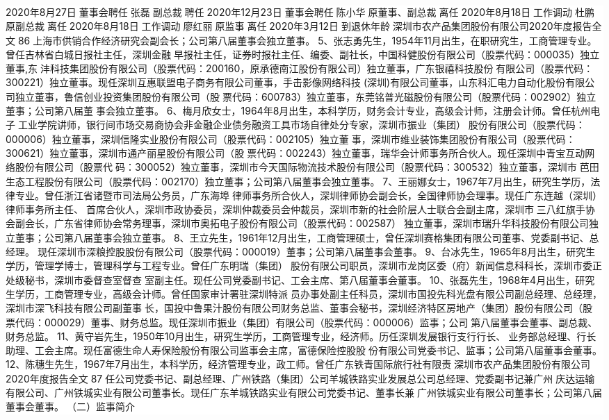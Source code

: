 2020年8月27日
董事会聘任
张磊
副总裁
聘任
2020年12月23日
董事会聘任
陈小华
原董事、副总裁
离任
2020年8月18日
工作调动
杜鹏
原副总裁
离任
2020年8月18日
工作调动
廖红丽
原监事
离任
2020年3月12日
到退休年龄
深圳市农产品集团股份有限公司2020年度报告全文
86
上海市供销合作经济研究会副会长；公司第八届董事会独立董事。
5、张志勇先生，1954年11月出生，在职研究生，工商管理专业。曾任吉林省白城日报社主任，深圳金融
早报社主任，证券时报社主任、编委、副社长，中国科健股份有限公司（股票代码：000035）独立董事,东
沣科技集团股份有限公司（股票代码：200160，原承德南江股份有限公司）独立董事，广东银禧科技股份
有限公司（股票代码：300221）独立董事。现任深圳互惠联盟电子商务有限公司董事，手击影像网络科技
(深圳)有限公司董事，山东科汇电力自动化股份有限公司独立董事，鲁信创业投资集团股份有限公司（股
票代码：600783）独立董事，东莞铭普光磁股份有限公司（股票代码：002902）独立董事；公司第八届董
事会独立董事。
6、梅月欣女士，1964年8月出生，本科学历，财务会计专业，高级会计师，注册会计师。曾任杭州电子
工业学院讲师，银行间市场交易商协会非金融企业债务融资工具市场自律处分专家，深圳市振业（集团）
股份有限公司（股票代码：000006）独立董事，深圳信隆实业股份有限公司（股票代码：002105）独立董
事，深圳市维业装饰集团股份有限公司（股票代码：300621）独立董事，深圳市通产丽星股份有限公司（股
票代码：002243）独立董事，瑞华会计师事务所合伙人。现任深圳中青宝互动网络股份有限公司（股票代
码：300052）独立董事，深圳市今天国际物流技术股份有限公司（股票代码：300532）独立董事，深圳市
芭田生态工程股份有限公司（股票代码：002170）独立董事；公司第八届董事会独立董事。
7、王丽娜女士，1967年7月出生，研究生学历，法律专业。曾任浙江省诸暨市司法局公务员，广东海埠
律师事务所合伙人，深圳律师协会副会长，全国律师协会理事。现任广东连越（深圳）律师事务所主任、
首席合伙人，深圳市政协委员，深圳仲裁委员会仲裁员，深圳市新的社会阶层人士联合会副主席，深圳市
三八红旗手协会副会长，广东省律师协会常务理事，深圳市奥拓电子股份有限公司（股票代码：002587）
独立董事，深圳市瑞升华科技股份有限公司独立董事；公司第八届董事会独立董事。
8、王立先生，1961年12月出生，工商管理硕士，曾任深圳赛格集团有限公司董事、党委副书记、总经理。
现任深圳市深粮控股股份有限公司（股票代码：000019）董事；公司第八届董事会董事。
9、台冰先生，1965年8月出生，研究生学历，管理学博士，管理科学与工程专业。曾任广东明瑞（集团）
股份有限公司职员，深圳市龙岗区委（府）新闻信息科科长，深圳市委正处级秘书，深圳市委督查室督查
室副主任。现任公司党委副书记、工会主席、第八届董事会董事。
10、张磊先生，1968年4月出生，研究生学历，工商管理专业，高级会计师。曾任国家审计署驻深圳特派
员办事处副主任科员，深圳市国投先科光盘有限公司副总经理、总经理，深圳市深飞科技有限公司副董事
长，国投中鲁果汁股份有限公司财务总监、董事会秘书，深圳经济特区房地产（集团）股份有限公司（股
票代码：000029）董事、财务总监。现任深圳市振业（集团）有限公司（股票代码：000006）监事；公司
第八届董事会董事、副总裁、财务总监。
11、黄守岩先生，1950年10月出生，研究生学历，工商管理专业，经济师。历任深圳发展银行支行行长、
业务部总经理、行长助理、工会主席。现任富德生命人寿保险股份有限公司监事会主席，富德保险控股股
份有限公司党委书记、监事；公司第八届董事会董事。
12、陈穗生先生，1967年7月出生，本科学历，经济管理专业，政工师。曾任广东铁青国际旅行社有限责
深圳市农产品集团股份有限公司2020年度报告全文
87
任公司党委书记、副总经理、广州铁路（集团）公司羊城铁路实业发展总公司总经理、党委副书记兼广州
庆达运输有限公司、广州铁城实业有限公司董事长。现任广东羊城铁路实业有限公司党委书记、董事长兼
广州铁城实业有限公司董事长；公司第八届董事会董事。
（二）监事简介